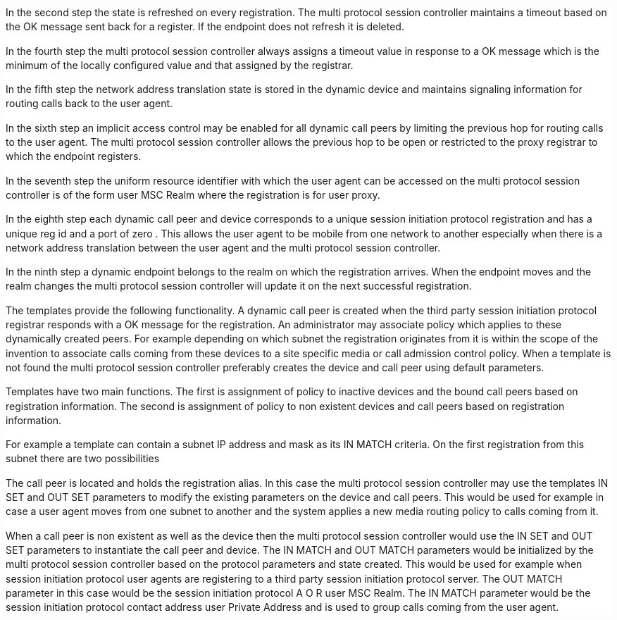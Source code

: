 In the second step the state is refreshed on every registration. The multi protocol session controller maintains a timeout based on the OK message sent back for a register. If the endpoint does not refresh it is deleted.

In the fourth step the multi protocol session controller always assigns a timeout value in response to a OK message which is the minimum of the locally configured value and that assigned by the registrar.

In the fifth step the network address translation state is stored in the dynamic device and maintains signaling information for routing calls back to the user agent.

In the sixth step an implicit access control may be enabled for all dynamic call peers by limiting the previous hop for routing calls to the user agent. The multi protocol session controller allows the previous hop to be open or restricted to the proxy registrar to which the endpoint registers.

In the seventh step the uniform resource identifier with which the user agent can be accessed on the multi protocol session controller is of the form user MSC Realm where the registration is for user proxy.

In the eighth step each dynamic call peer and device corresponds to a unique session initiation protocol registration and has a unique reg id and a port of zero . This allows the user agent to be mobile from one network to another especially when there is a network address translation between the user agent and the multi protocol session controller.

In the ninth step a dynamic endpoint belongs to the realm on which the registration arrives. When the endpoint moves and the realm changes the multi protocol session controller will update it on the next successful registration.

The templates provide the following functionality. A dynamic call peer is created when the third party session initiation protocol registrar responds with a OK message for the registration. An administrator may associate policy which applies to these dynamically created peers. For example depending on which subnet the registration originates from it is within the scope of the invention to associate calls coming from these devices to a site specific media or call admission control policy. When a template is not found the multi protocol session controller preferably creates the device and call peer using default parameters.

Templates have two main functions. The first is assignment of policy to inactive devices and the bound call peers based on registration information. The second is assignment of policy to non existent devices and call peers based on registration information.

For example a template can contain a subnet IP address and mask as its IN MATCH criteria. On the first registration from this subnet there are two possibilities 

The call peer is located and holds the registration alias. In this case the multi protocol session controller may use the templates IN SET and OUT SET parameters to modify the existing parameters on the device and call peers. This would be used for example in case a user agent moves from one subnet to another and the system applies a new media routing policy to calls coming from it.

When a call peer is non existent as well as the device then the multi protocol session controller would use the IN SET and OUT SET parameters to instantiate the call peer and device. The IN MATCH and OUT MATCH parameters would be initialized by the multi protocol session controller based on the protocol parameters and state created. This would be used for example when session initiation protocol user agents are registering to a third party session initiation protocol server. The OUT MATCH parameter in this case would be the session initiation protocol A O R user MSC Realm. The IN MATCH parameter would be the session initiation protocol contact address user Private Address and is used to group calls coming from the user agent.
